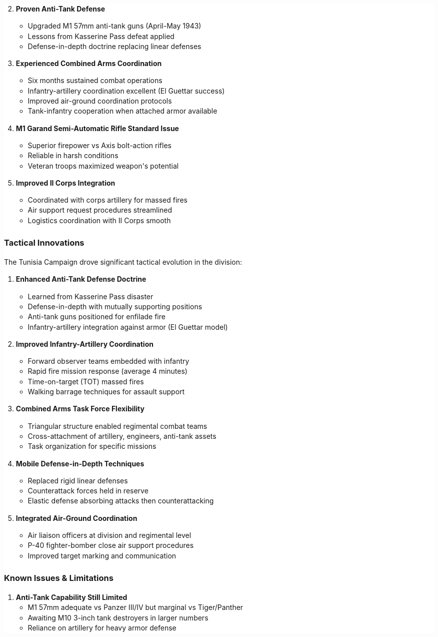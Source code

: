 2. **Proven Anti-Tank Defense**
   - Upgraded M1 57mm anti-tank guns (April-May 1943)
   - Lessons from Kasserine Pass defeat applied
   - Defense-in-depth doctrine replacing linear defenses

3. **Experienced Combined Arms Coordination**
   - Six months sustained combat operations
   - Infantry-artillery coordination excellent (El Guettar success)
   - Improved air-ground coordination protocols
   - Tank-infantry cooperation when attached armor available

4. **M1 Garand Semi-Automatic Rifle Standard Issue**
   - Superior firepower vs Axis bolt-action rifles
   - Reliable in harsh conditions
   - Veteran troops maximized weapon's potential

5. **Improved II Corps Integration**
   - Coordinated with corps artillery for massed fires
   - Air support request procedures streamlined
   - Logistics coordination with II Corps smooth

### Tactical Innovations

The Tunisia Campaign drove significant tactical evolution in the division:

1. **Enhanced Anti-Tank Defense Doctrine**
   - Learned from Kasserine Pass disaster
   - Defense-in-depth with mutually supporting positions
   - Anti-tank guns positioned for enfilade fire
   - Infantry-artillery integration against armor (El Guettar model)

2. **Improved Infantry-Artillery Coordination**
   - Forward observer teams embedded with infantry
   - Rapid fire mission response (average 4 minutes)
   - Time-on-target (TOT) massed fires
   - Walking barrage techniques for assault support

3. **Combined Arms Task Force Flexibility**
   - Triangular structure enabled regimental combat teams
   - Cross-attachment of artillery, engineers, anti-tank assets
   - Task organization for specific missions

4. **Mobile Defense-in-Depth Techniques**
   - Replaced rigid linear defenses
   - Counterattack forces held in reserve
   - Elastic defense absorbing attacks then counterattacking

5. **Integrated Air-Ground Coordination**
   - Air liaison officers at division and regimental level
   - P-40 fighter-bomber close air support procedures
   - Improved target marking and communication

### Known Issues & Limitations

1. **Anti-Tank Capability Still Limited**
   - M1 57mm adequate vs Panzer III/IV but marginal vs Tiger/Panther
   - Awaiting M10 3-inch tank destroyers in larger numbers
   - Reliance on artillery for heavy armor defense
